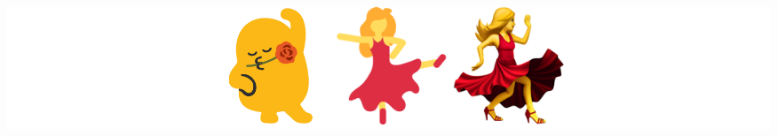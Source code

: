 <div style='width: 100%; margin: 0 auto;'><p align='center'><img height='133px' src='pictures/d/dance_a50.svg'><img height='133px' src='pictures/d/dance_t2.png'><img height='133px' src='pictures/d/dance_a11.png'>